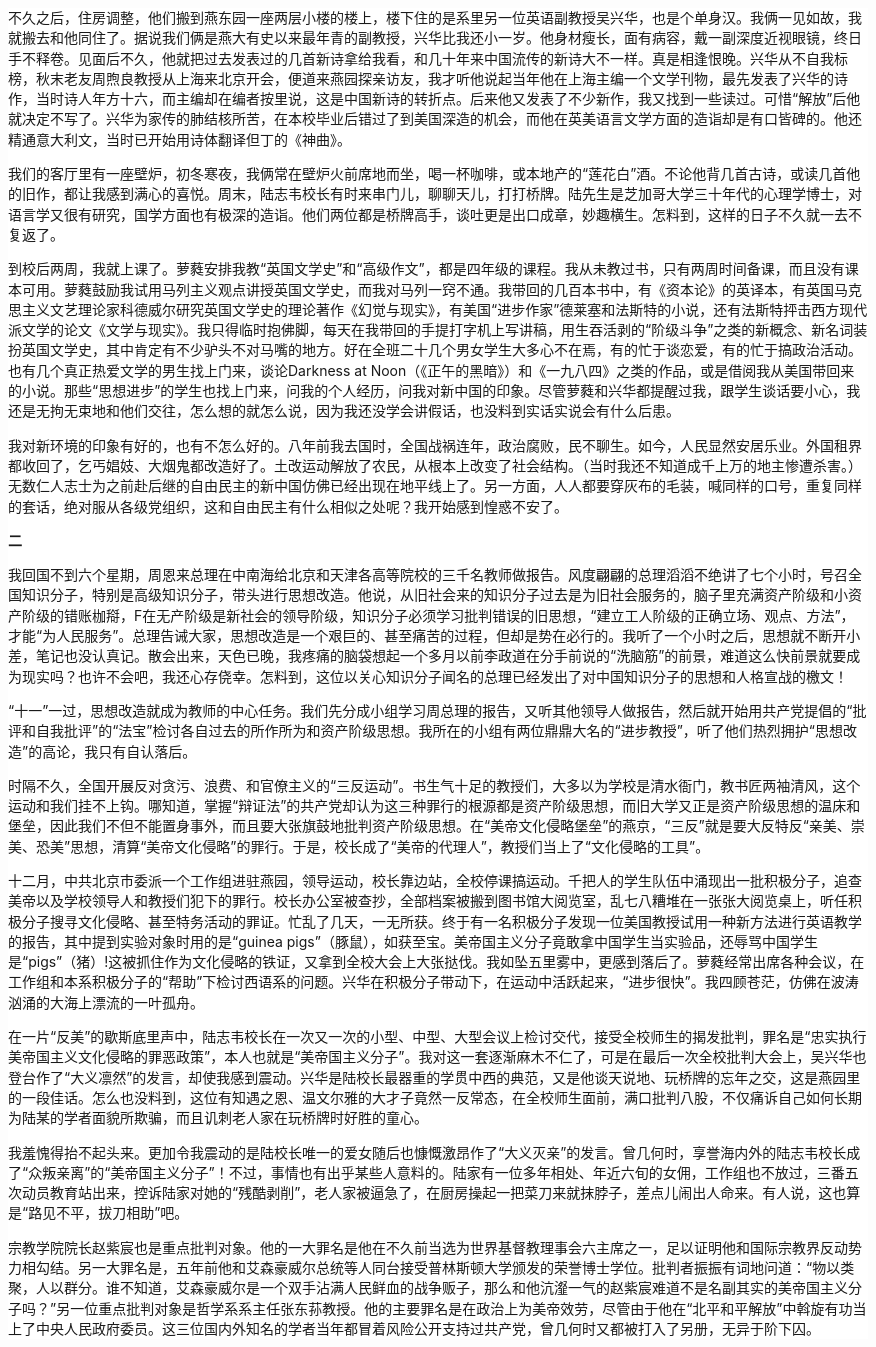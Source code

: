  </p>
 <p>
  不久之后，住房调整，他们搬到燕东园一座两层小楼的楼上，楼下住的是系里另一位英语副教授吴兴华，也是个单身汉。我俩一见如故，我就搬去和他同住了。据说我们俩是燕大有史以来最年青的副教授，兴华比我还小一岁。他身材瘦长，面有病容，戴一副深度近视眼镜，终日手不释卷。见面后不久，他就把过去发表过的几首新诗拿给我看，和几十年来中国流传的新诗大不一样。真是相逢恨晚。兴华从不自我标榜，秋末老友周煦良教授从上海来北京开会，便道来燕园探亲访友，我才听他说起当年他在上海主编一个文学刊物，最先发表了兴华的诗作，当时诗人年方十六，而主编却在编者按里说，这是中国新诗的转折点。后来他又发表了不少新作，我又找到一些读过。可惜“解放”后他就决定不写了。兴华为家传的肺结核所苦，在本校毕业后错过了到美国深造的机会，而他在英美语言文学方面的造诣却是有口皆碑的。他还精通意大利文，当时已开始用诗体翻译但丁的《神曲》。
 </p>
 <p>
  我们的客厅里有一座壁炉，初冬寒夜，我俩常在壁炉火前席地而坐，喝一杯咖啡，或本地产的“莲花白”酒。不论他背几首古诗，或读几首他的旧作，都让我感到满心的喜悦。周末，陆志韦校长有时来串门儿，聊聊天儿，打打桥牌。陆先生是芝加哥大学三十年代的心理学博士，对语言学又很有研究，国学方面也有极深的造诣。他们两位都是桥牌高手，谈吐更是出口成章，妙趣横生。怎料到，这样的日子不久就一去不复返了。
 </p>
 <p>
  到校后两周，我就上课了。萝蕤安排我教“英国文学史”和“高级作文”，都是四年级的课程。我从未教过书，只有两周时间备课，而且没有课本可用。萝蕤鼓励我试用马列主义观点讲授英国文学史，而我对马列一窍不通。我带回的几百本书中，有《资本论》的英译本，有英国马克思主义文艺理论家科德威尔研究英国文学史的理论著作《幻觉与现实》，有美国“进步作家”德莱塞和法斯特的小说，还有法斯特抨击西方现代派文学的论文《文学与现实》。我只得临时抱佛脚，每天在我带回的手提打字机上写讲稿，用生吞活剥的“阶级斗争”之类的新概念、新名词装扮英国文学史，其中肯定有不少驴头不对马嘴的地方。好在全班二十几个男女学生大多心不在焉，有的忙于谈恋爱，有的忙于搞政治活动。也有几个真正热爱文学的男生找上门来，谈论Darkness at Noon（《正午的黑暗》）和《一九八四》之类的作品，或是借阅我从美国带回来的小说。那些“思想进步”的学生也找上门来，问我的个人经历，问我对新中国的印象。尽管萝蕤和兴华都提醒过我，跟学生谈话要小心，我还是无拘无束地和他们交往，怎么想的就怎么说，因为我还没学会讲假话，也没料到实话实说会有什么后患。
 </p>
 <p>
  我对新环境的印象有好的，也有不怎么好的。八年前我去国时，全国战祸连年，政治腐败，民不聊生。如今，人民显然安居乐业。外国租界都收回了，乞丐娼妓、大烟鬼都改造好了。土改运动解放了农民，从根本上改变了社会结构。（当时我还不知道成千上万的地主惨遭杀害。）无数仁人志士为之前赴后继的自由民主的新中国仿佛已经出现在地平线上了。另一方面，人人都要穿灰布的毛装，喊同样的口号，重复同样的套话，绝对服从各级党组织，这和自由民主有什么相似之处呢？我开始感到惶惑不安了。
 </p>
 <p>
  <strong>
   二
  </strong>
 </p>
 <p>
  我回国不到六个星期，周恩来总理在中南海给北京和天津各高等院校的三千名教师做报告。风度翩翩的总理滔滔不绝讲了七个小时，号召全国知识分子，特别是高级知识分子，带头进行思想改造。他说，从旧社会来的知识分子过去是为旧社会服务的，脑子里充满资产阶级和小资产阶级的错账枷搿，F在无产阶级是新社会的领导阶级，知识分子必须学习批判错误的旧思想，“建立工人阶级的正确立场、观点、方法”，才能“为人民服务”。总理告诫大家，思想改造是一个艰巨的、甚至痛苦的过程，但却是势在必行的。我听了一个小时之后，思想就不断开小差，笔记也没认真记。散会出来，天色已晚，我疼痛的脑袋想起一个多月以前李政道在分手前说的“洗脑筋”的前景，难道这么快前景就要成为现实吗？也许不会吧，我还心存侥幸。怎料到，这位以关心知识分子闻名的总理已经发出了对中国知识分子的思想和人格宣战的檄文！
 </p>
 <p>
  “十一”一过，思想改造就成为教师的中心任务。我们先分成小组学习周总理的报告，又听其他领导人做报告，然后就开始用共产党提倡的“批评和自我批评”的“法宝”检讨各自过去的所作所为和资产阶级思想。我所在的小组有两位鼎鼎大名的“进步教授”，听了他们热烈拥护“思想改造”的高论，我只有自认落后。
 </p>
 <p>
  时隔不久，全国开展反对贪污、浪费、和官僚主义的“三反运动”。书生气十足的教授们，大多以为学校是清水衙门，教书匠两袖清风，这个运动和我们挂不上钩。哪知道，掌握“辩证法”的共产党却认为这三种罪行的根源都是资产阶级思想，而旧大学又正是资产阶级思想的温床和堡垒，因此我们不但不能置身事外，而且要大张旗鼓地批判资产阶级思想。在“美帝文化侵略堡垒”的燕京，“三反”就是要大反特反“亲美、崇美、恐美”思想，清算“美帝文化侵略”的罪行。于是，校长成了“美帝的代理人”，教授们当上了“文化侵略的工具”。
 </p>
 <p>
  十二月，中共北京市委派一个工作组进驻燕园，领导运动，校长靠边站，全校停课搞运动。千把人的学生队伍中涌现出一批积极分子，追查美帝以及学校领导人和教授们犯下的罪行。校长办公室被查抄，全部档案被搬到图书馆大阅览室，乱七八糟堆在一张张大阅览桌上，听任积极分子搜寻文化侵略、甚至特务活动的罪证。忙乱了几天，一无所获。终于有一名积极分子发现一位美国教授试用一种新方法进行英语教学的报告，其中提到实验对象时用的是“guinea pigs”（豚鼠），如获至宝。美帝国主义分子竟敢拿中国学生当实验品，还辱骂中国学生是“pigs”（猪）!这被抓住作为文化侵略的铁证，又拿到全校大会上大张挞伐。我如坠五里雾中，更感到落后了。萝蕤经常出席各种会议，在工作组和本系积极分子的“帮助”下检讨西语系的问题。兴华在积极分子带动下，在运动中活跃起来，“进步很快”。我四顾苍茫，仿佛在波涛汹涌的大海上漂流的一叶孤舟。
 </p>
 <p>
  在一片“反美”的歇斯底里声中，陆志韦校长在一次又一次的小型、中型、大型会议上检讨交代，接受全校师生的揭发批判，罪名是“忠实执行美帝国主义文化侵略的罪恶政策”，本人也就是“美帝国主义分子”。我对这一套逐渐麻木不仁了，可是在最后一次全校批判大会上，吴兴华也登台作了“大义凛然”的发言，却使我感到震动。兴华是陆校长最器重的学贯中西的典范，又是他谈天说地、玩桥牌的忘年之交，这是燕园里的一段佳话。怎么也没料到，这位有知遇之恩、温文尔雅的大才子竟然一反常态，在全校师生面前，满口批判八股，不仅痛诉自己如何长期为陆某的学者面貌所欺骗，而且讥刺老人家在玩桥牌时好胜的童心。
 </p>
 <p>
  我羞愧得抬不起头来。更加令我震动的是陆校长唯一的爱女随后也慷慨激昂作了“大义灭亲”的发言。曾几何时，享誉海内外的陆志韦校长成了“众叛亲离”的“美帝国主义分子”！不过，事情也有出乎某些人意料的。陆家有一位多年相处、年近六旬的女佣，工作组也不放过，三番五次动员教育站出来，控诉陆家对她的“残酷剥削”，老人家被逼急了，在厨房操起一把菜刀来就抹脖子，差点儿闹出人命来。有人说，这也算是“路见不平，拔刀相助”吧。
 </p>
 <p>
  宗教学院院长赵紫宸也是重点批判对象。他的一大罪名是他在不久前当选为世界基督教理事会六主席之一，足以证明他和国际宗教界反动势力相勾结。另一大罪名是，五年前他和艾森豪威尔总统等人同台接受普林斯顿大学颁发的荣誉博士学位。批判者振振有词地问道：“物以类聚，人以群分。谁不知道，艾森豪威尔是一个双手沾满人民鲜血的战争贩子，那么和他沆瀣一气的赵紫宸难道不是名副其实的美帝国主义分子吗？”另一位重点批判对象是哲学系系主任张东荪教授。他的主要罪名是在政治上为美帝效劳，尽管由于他在“北平和平解放”中斡旋有功当上了中央人民政府委员。这三位国内外知名的学者当年都冒着风险公开支持过共产党，曾几何时又都被打入了另册，无异于阶下囚。